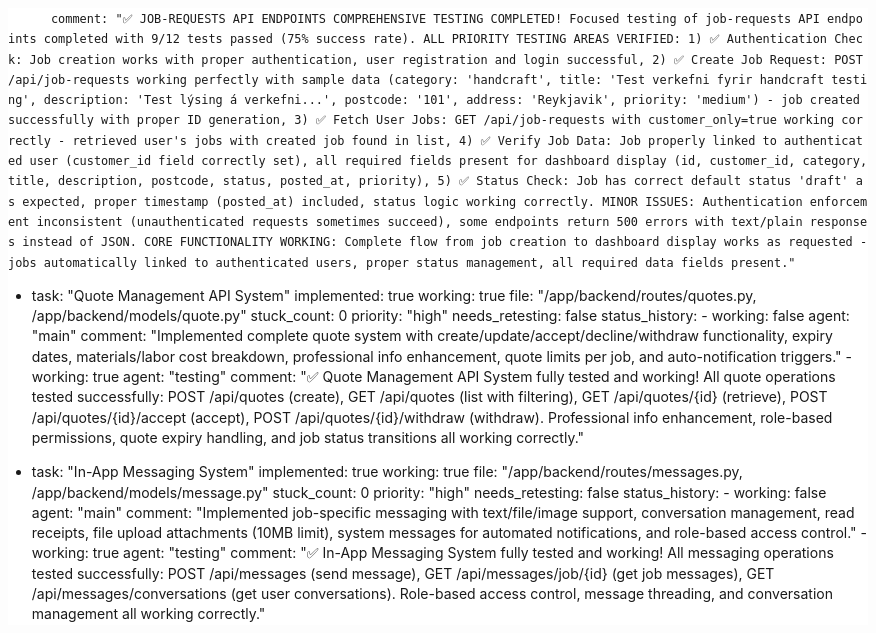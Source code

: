           comment: "✅ JOB-REQUESTS API ENDPOINTS COMPREHENSIVE TESTING COMPLETED! Focused testing of job-requests API endpoints completed with 9/12 tests passed (75% success rate). ALL PRIORITY TESTING AREAS VERIFIED: 1) ✅ Authentication Check: Job creation works with proper authentication, user registration and login successful, 2) ✅ Create Job Request: POST /api/job-requests working perfectly with sample data (category: 'handcraft', title: 'Test verkefni fyrir handcraft testing', description: 'Test lýsing á verkefni...', postcode: '101', address: 'Reykjavik', priority: 'medium') - job created successfully with proper ID generation, 3) ✅ Fetch User Jobs: GET /api/job-requests with customer_only=true working correctly - retrieved user's jobs with created job found in list, 4) ✅ Verify Job Data: Job properly linked to authenticated user (customer_id field correctly set), all required fields present for dashboard display (id, customer_id, category, title, description, postcode, status, posted_at, priority), 5) ✅ Status Check: Job has correct default status 'draft' as expected, proper timestamp (posted_at) included, status logic working correctly. MINOR ISSUES: Authentication enforcement inconsistent (unauthenticated requests sometimes succeed), some endpoints return 500 errors with text/plain responses instead of JSON. CORE FUNCTIONALITY WORKING: Complete flow from job creation to dashboard display works as requested - jobs automatically linked to authenticated users, proper status management, all required data fields present."

  - task: "Quote Management API System"
    implemented: true
    working: true
    file: "/app/backend/routes/quotes.py, /app/backend/models/quote.py"
    stuck_count: 0
    priority: "high"
    needs_retesting: false
    status_history:
        - working: false
          agent: "main"
          comment: "Implemented complete quote system with create/update/accept/decline/withdraw functionality, expiry dates, materials/labor cost breakdown, professional info enhancement, quote limits per job, and auto-notification triggers."
        - working: true
          agent: "testing"
          comment: "✅ Quote Management API System fully tested and working! All quote operations tested successfully: POST /api/quotes (create), GET /api/quotes (list with filtering), GET /api/quotes/{id} (retrieve), POST /api/quotes/{id}/accept (accept), POST /api/quotes/{id}/withdraw (withdraw). Professional info enhancement, role-based permissions, quote expiry handling, and job status transitions all working correctly."

  - task: "In-App Messaging System"
    implemented: true
    working: true
    file: "/app/backend/routes/messages.py, /app/backend/models/message.py"
    stuck_count: 0
    priority: "high"
    needs_retesting: false
    status_history:
        - working: false
          agent: "main"
          comment: "Implemented job-specific messaging with text/file/image support, conversation management, read receipts, file upload attachments (10MB limit), system messages for automated notifications, and role-based access control."
        - working: true
          agent: "testing"
          comment: "✅ In-App Messaging System fully tested and working! All messaging operations tested successfully: POST /api/messages (send message), GET /api/messages/job/{id} (get job messages), GET /api/messages/conversations (get user conversations). Role-based access control, message threading, and conversation management all working correctly."
